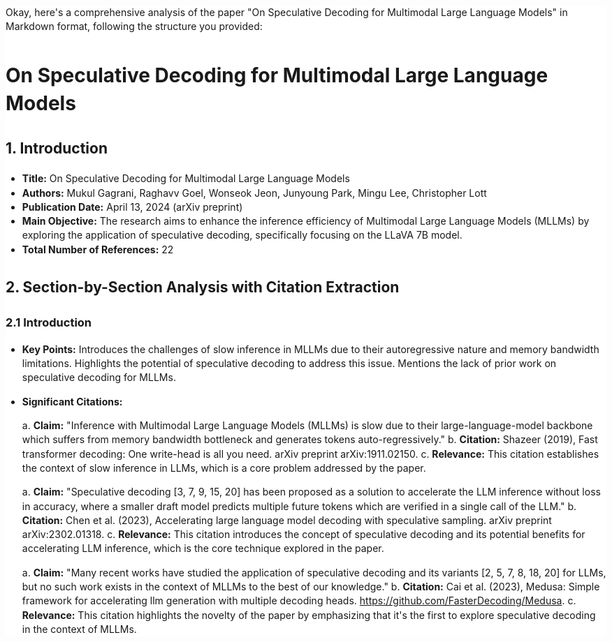 Okay, here's a comprehensive analysis of the paper "On Speculative Decoding for Multimodal Large Language Models" in Markdown format, following the structure you provided:


# On Speculative Decoding for Multimodal Large Language Models

## 1. Introduction

- **Title:** On Speculative Decoding for Multimodal Large Language Models
- **Authors:** Mukul Gagrani, Raghavv Goel, Wonseok Jeon, Junyoung Park, Mingu Lee, Christopher Lott
- **Publication Date:** April 13, 2024 (arXiv preprint)
- **Main Objective:** The research aims to enhance the inference efficiency of Multimodal Large Language Models (MLLMs) by exploring the application of speculative decoding, specifically focusing on the LLaVA 7B model.
- **Total Number of References:** 22


## 2. Section-by-Section Analysis with Citation Extraction

### 2.1 Introduction

- **Key Points:** Introduces the challenges of slow inference in MLLMs due to their autoregressive nature and memory bandwidth limitations. Highlights the potential of speculative decoding to address this issue. Mentions the lack of prior work on speculative decoding for MLLMs.
- **Significant Citations:**

    a. **Claim:** "Inference with Multimodal Large Language Models (MLLMs) is slow due to their large-language-model backbone which suffers from memory bandwidth bottleneck and generates tokens auto-regressively."
    b. **Citation:** Shazeer (2019), Fast transformer decoding: One write-head is all you need. arXiv preprint arXiv:1911.02150.
    c. **Relevance:** This citation establishes the context of slow inference in LLMs, which is a core problem addressed by the paper.

    a. **Claim:** "Speculative decoding [3, 7, 9, 15, 20] has been proposed as a solution to accelerate the LLM inference without loss in accuracy, where a smaller draft model predicts multiple future tokens which are verified in a single call of the LLM."
    b. **Citation:** Chen et al. (2023), Accelerating large language model decoding with speculative sampling. arXiv preprint arXiv:2302.01318.
    c. **Relevance:** This citation introduces the concept of speculative decoding and its potential benefits for accelerating LLM inference, which is the core technique explored in the paper.

    a. **Claim:** "Many recent works have studied the application of speculative decoding and its variants [2, 5, 7, 8, 18, 20] for LLMs, but no such work exists in the context of MLLMs to the best of our knowledge."
    b. **Citation:** Cai et al. (2023), Medusa: Simple framework for accelerating llm generation with multiple decoding heads. https://github.com/FasterDecoding/Medusa.
    c. **Relevance:** This citation highlights the novelty of the paper by emphasizing that it's the first to explore speculative decoding in the context of MLLMs.
